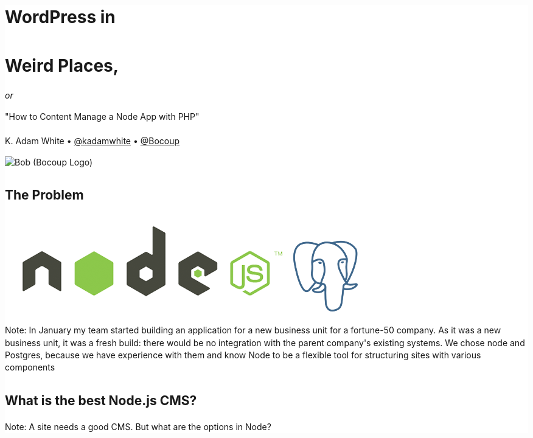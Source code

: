 # WordPress in  
# Weird Places,
*or*

"How to Content Manage a Node App with PHP"
<br><br>
K. Adam White &bull; [@kadamwhite](https://twitter.com/kadamwhite) &bull; [@Bocoup](http://bocoup.com)



![Bob (Bocoup Logo)](../../2013/backbone-wordpress/images/bocoup-vertical-676.png)




## The Problem



![Node.js logo](images/node-logo.png)![Postgresql Logo](images/postgresql-logo.png)

Note: In January my team started building an application for a new business unit for a fortune-50 company. As it was a new business unit, it was a fresh build: there would be no integration with the parent company's existing systems. We chose node and Postgres, because we have experience with them and know Node to be a flexible tool for structuring sites with various components



## What is the best Node.js CMS?

Note: A site needs a good CMS. But what are the options in Node?



